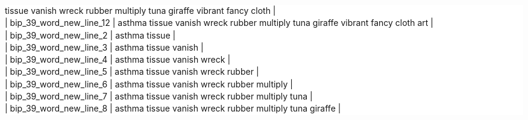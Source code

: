 tissue
vanish
wreck
rubber
multiply
tuna
giraffe
vibrant
fancy
cloth |  
| bip_39_word_new_line_12 | asthma
tissue
vanish
wreck
rubber
multiply
tuna
giraffe
vibrant
fancy
cloth
art |  
| bip_39_word_new_line_2 | asthma
tissue |  
| bip_39_word_new_line_3 | asthma
tissue
vanish |  
| bip_39_word_new_line_4 | asthma
tissue
vanish
wreck |  
| bip_39_word_new_line_5 | asthma
tissue
vanish
wreck
rubber |  
| bip_39_word_new_line_6 | asthma
tissue
vanish
wreck
rubber
multiply |  
| bip_39_word_new_line_7 | asthma
tissue
vanish
wreck
rubber
multiply
tuna |  
| bip_39_word_new_line_8 | asthma
tissue
vanish
wreck
rubber
multiply
tuna
giraffe |  